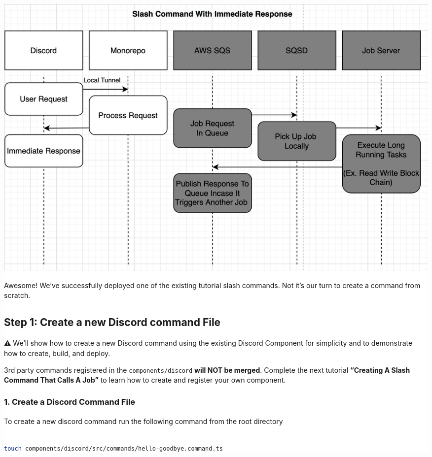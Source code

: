 ![Screen Shot 2022-06-16 at 11.07.55 AM.png](imgs/img13.png)

Awesome! We’ve successfully deployed one of the existing tutorial slash commands. Not it’s our turn to create a command from scratch.

## Step 1: Create a new Discord command File

<aside>
⚠️ We’ll show how to create a new Discord command using the existing Discord Component for simplicity and to demonstrate how to create, build, and deploy. 

3rd party commands registered in the `components/discord` **will NOT be merged**.
Complete the next tutorial **“Creating A Slash Command That Calls A Job”** to learn how to create and register your own component.

</aside>

### 1. Create a Discord Command File

To create a new discord command run the following command from the root directory

```bash

touch components/discord/src/commands/hello-goodbye.command.ts
```
